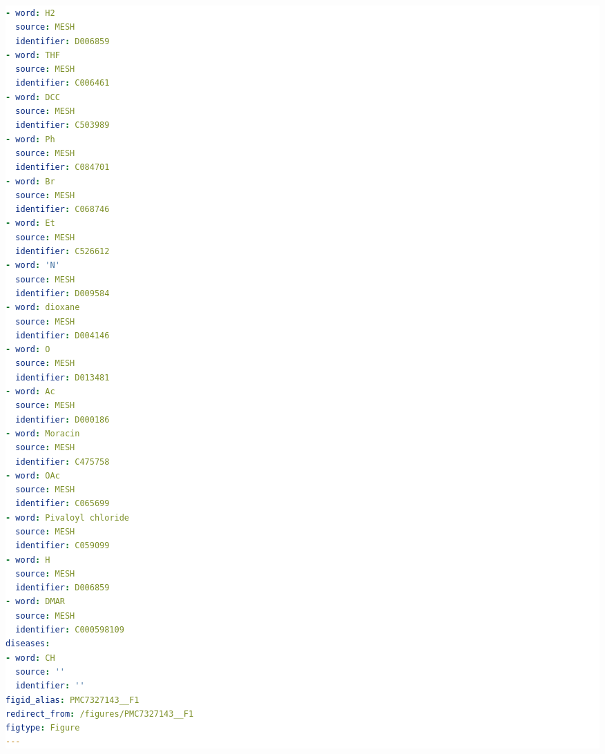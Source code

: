 ```yaml
- word: H2
  source: MESH
  identifier: D006859
- word: THF
  source: MESH
  identifier: C006461
- word: DCC
  source: MESH
  identifier: C503989
- word: Ph
  source: MESH
  identifier: C084701
- word: Br
  source: MESH
  identifier: C068746
- word: Et
  source: MESH
  identifier: C526612
- word: 'N'
  source: MESH
  identifier: D009584
- word: dioxane
  source: MESH
  identifier: D004146
- word: O
  source: MESH
  identifier: D013481
- word: Ac
  source: MESH
  identifier: D000186
- word: Moracin
  source: MESH
  identifier: C475758
- word: OAc
  source: MESH
  identifier: C065699
- word: Pivaloyl chloride
  source: MESH
  identifier: C059099
- word: H
  source: MESH
  identifier: D006859
- word: DMAR
  source: MESH
  identifier: C000598109
diseases:
- word: CH
  source: ''
  identifier: ''
figid_alias: PMC7327143__F1
redirect_from: /figures/PMC7327143__F1
figtype: Figure
---
```


